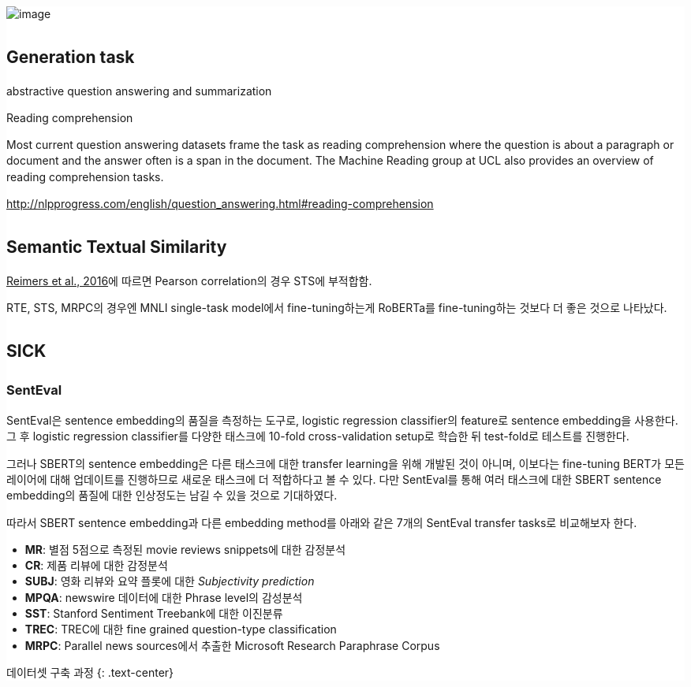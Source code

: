 ![image](https://user-images.githubusercontent.com/47516855/128608942-b4f04400-5b17-4cbd-adaa-b7b10d48e170.png)

## Generation task

abstractive question answering and summarization



Reading comprehension

Most current question answering datasets frame the task as reading comprehension where the question is about a paragraph or document and the answer often is a span in the document. The Machine Reading group at UCL also provides an overview of reading comprehension tasks.

http://nlpprogress.com/english/question_answering.html#reading-comprehension

## Semantic Textual Similarity

[Reimers et al., 2016](https://aclanthology.org/C16-1009/)에 따르면 Pearson correlation의 경우 STS에 부적합함.

RTE, STS, MRPC의 경우엔 MNLI single-task model에서 fine-tuning하는게 RoBERTa를 fine-tuning하는 것보다 더 좋은 것으로 나타났다.

## SICK

### SentEval

SentEval은 sentence embedding의 품질을 측정하는 도구로, logistic regression classifier의 feature로 sentence embedding을 사용한다.
그 후 logistic regression classifier를 다양한 태스크에 10-fold cross-validation setup로 학습한 뒤 test-fold로 테스트를 진행한다.

그러나 SBERT의 sentence embedding은 다른 태스크에 대한 transfer learning을 위해 개발된 것이 아니며, 이보다는 fine-tuning BERT가 모든 레이어에 대해 업데이트를 진행하므로 새로운 태스크에 더 적합하다고 볼 수 있다.
다만 SentEval를 통해 여러 태스크에 대한 SBERT sentence embedding의 품질에 대한 인상정도는 남길 수 있을 것으로 기대하였다.

따라서 SBERT sentence embedding과 다른 embedding method를 아래와 같은 7개의 SentEval transfer tasks로 비교해보자 한다.
- **MR**: 별점 5점으로 측정된 movie reviews snippets에 대한 감정분석
- **CR**: 제품 리뷰에 대한 감정분석
- **SUBJ**: 영화 리뷰와 요약 플롯에 대한 *Subjectivity prediction*
- **MPQA**: newswire 데이터에 대한 Phrase level의 감성분석
- **SST**: Stanford Sentiment Treebank에 대한 이진분류
- **TREC**: TREC에 대한 fine grained question-type classification
- **MRPC**: Parallel news sources에서 추출한 Microsoft Research Paraphrase Corpus


데이터셋 구축 과정
{: .text-center}
